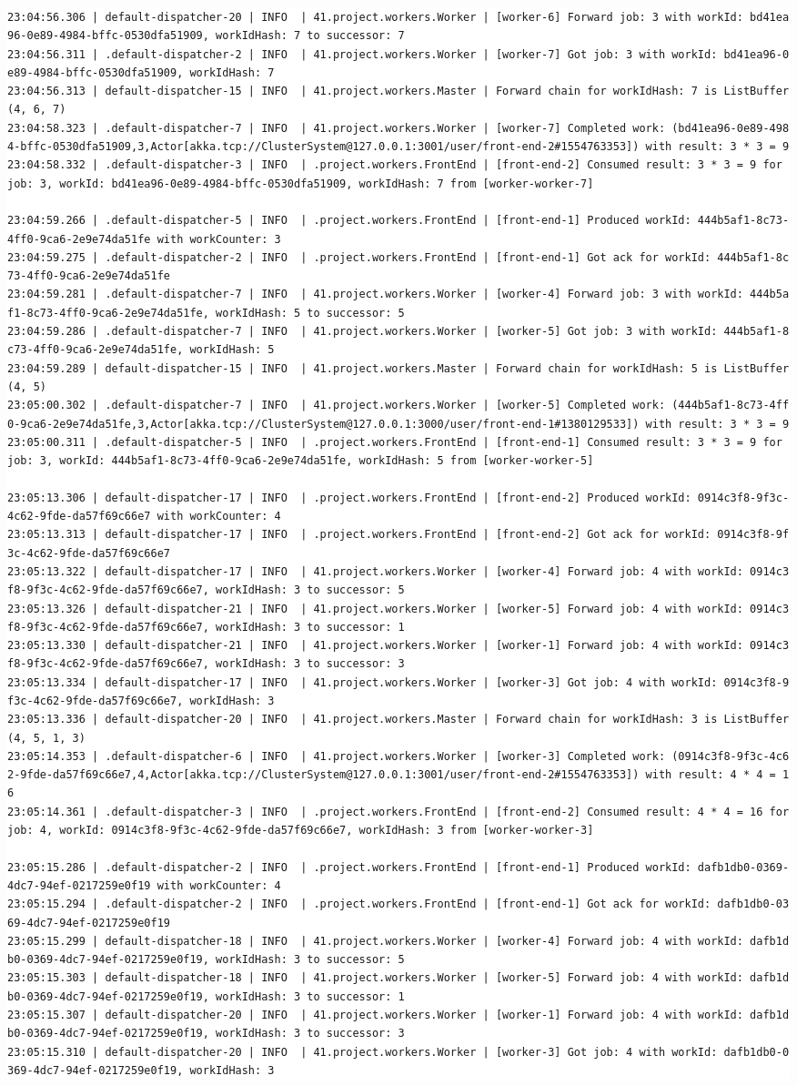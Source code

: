 ```
23:04:56.306 | default-dispatcher-20 | INFO  | 41.project.workers.Worker | [worker-6] Forward job: 3 with workId: bd41ea96-0e89-4984-bffc-0530dfa51909, workIdHash: 7 to successor: 7
23:04:56.311 | .default-dispatcher-2 | INFO  | 41.project.workers.Worker | [worker-7] Got job: 3 with workId: bd41ea96-0e89-4984-bffc-0530dfa51909, workIdHash: 7
23:04:56.313 | default-dispatcher-15 | INFO  | 41.project.workers.Master | Forward chain for workIdHash: 7 is ListBuffer(4, 6, 7)
23:04:58.323 | .default-dispatcher-7 | INFO  | 41.project.workers.Worker | [worker-7] Completed work: (bd41ea96-0e89-4984-bffc-0530dfa51909,3,Actor[akka.tcp://ClusterSystem@127.0.0.1:3001/user/front-end-2#1554763353]) with result: 3 * 3 = 9
23:04:58.332 | .default-dispatcher-3 | INFO  | .project.workers.FrontEnd | [front-end-2] Consumed result: 3 * 3 = 9 for job: 3, workId: bd41ea96-0e89-4984-bffc-0530dfa51909, workIdHash: 7 from [worker-worker-7]

23:04:59.266 | .default-dispatcher-5 | INFO  | .project.workers.FrontEnd | [front-end-1] Produced workId: 444b5af1-8c73-4ff0-9ca6-2e9e74da51fe with workCounter: 3
23:04:59.275 | .default-dispatcher-2 | INFO  | .project.workers.FrontEnd | [front-end-1] Got ack for workId: 444b5af1-8c73-4ff0-9ca6-2e9e74da51fe
23:04:59.281 | .default-dispatcher-7 | INFO  | 41.project.workers.Worker | [worker-4] Forward job: 3 with workId: 444b5af1-8c73-4ff0-9ca6-2e9e74da51fe, workIdHash: 5 to successor: 5
23:04:59.286 | .default-dispatcher-7 | INFO  | 41.project.workers.Worker | [worker-5] Got job: 3 with workId: 444b5af1-8c73-4ff0-9ca6-2e9e74da51fe, workIdHash: 5
23:04:59.289 | default-dispatcher-15 | INFO  | 41.project.workers.Master | Forward chain for workIdHash: 5 is ListBuffer(4, 5)
23:05:00.302 | .default-dispatcher-7 | INFO  | 41.project.workers.Worker | [worker-5] Completed work: (444b5af1-8c73-4ff0-9ca6-2e9e74da51fe,3,Actor[akka.tcp://ClusterSystem@127.0.0.1:3000/user/front-end-1#1380129533]) with result: 3 * 3 = 9
23:05:00.311 | .default-dispatcher-5 | INFO  | .project.workers.FrontEnd | [front-end-1] Consumed result: 3 * 3 = 9 for job: 3, workId: 444b5af1-8c73-4ff0-9ca6-2e9e74da51fe, workIdHash: 5 from [worker-worker-5]

23:05:13.306 | default-dispatcher-17 | INFO  | .project.workers.FrontEnd | [front-end-2] Produced workId: 0914c3f8-9f3c-4c62-9fde-da57f69c66e7 with workCounter: 4
23:05:13.313 | default-dispatcher-17 | INFO  | .project.workers.FrontEnd | [front-end-2] Got ack for workId: 0914c3f8-9f3c-4c62-9fde-da57f69c66e7
23:05:13.322 | default-dispatcher-17 | INFO  | 41.project.workers.Worker | [worker-4] Forward job: 4 with workId: 0914c3f8-9f3c-4c62-9fde-da57f69c66e7, workIdHash: 3 to successor: 5
23:05:13.326 | default-dispatcher-21 | INFO  | 41.project.workers.Worker | [worker-5] Forward job: 4 with workId: 0914c3f8-9f3c-4c62-9fde-da57f69c66e7, workIdHash: 3 to successor: 1
23:05:13.330 | default-dispatcher-21 | INFO  | 41.project.workers.Worker | [worker-1] Forward job: 4 with workId: 0914c3f8-9f3c-4c62-9fde-da57f69c66e7, workIdHash: 3 to successor: 3
23:05:13.334 | default-dispatcher-17 | INFO  | 41.project.workers.Worker | [worker-3] Got job: 4 with workId: 0914c3f8-9f3c-4c62-9fde-da57f69c66e7, workIdHash: 3
23:05:13.336 | default-dispatcher-20 | INFO  | 41.project.workers.Master | Forward chain for workIdHash: 3 is ListBuffer(4, 5, 1, 3)
23:05:14.353 | .default-dispatcher-6 | INFO  | 41.project.workers.Worker | [worker-3] Completed work: (0914c3f8-9f3c-4c62-9fde-da57f69c66e7,4,Actor[akka.tcp://ClusterSystem@127.0.0.1:3001/user/front-end-2#1554763353]) with result: 4 * 4 = 16
23:05:14.361 | .default-dispatcher-3 | INFO  | .project.workers.FrontEnd | [front-end-2] Consumed result: 4 * 4 = 16 for job: 4, workId: 0914c3f8-9f3c-4c62-9fde-da57f69c66e7, workIdHash: 3 from [worker-worker-3]

23:05:15.286 | .default-dispatcher-2 | INFO  | .project.workers.FrontEnd | [front-end-1] Produced workId: dafb1db0-0369-4dc7-94ef-0217259e0f19 with workCounter: 4
23:05:15.294 | .default-dispatcher-2 | INFO  | .project.workers.FrontEnd | [front-end-1] Got ack for workId: dafb1db0-0369-4dc7-94ef-0217259e0f19
23:05:15.299 | default-dispatcher-18 | INFO  | 41.project.workers.Worker | [worker-4] Forward job: 4 with workId: dafb1db0-0369-4dc7-94ef-0217259e0f19, workIdHash: 3 to successor: 5
23:05:15.303 | default-dispatcher-18 | INFO  | 41.project.workers.Worker | [worker-5] Forward job: 4 with workId: dafb1db0-0369-4dc7-94ef-0217259e0f19, workIdHash: 3 to successor: 1
23:05:15.307 | default-dispatcher-20 | INFO  | 41.project.workers.Worker | [worker-1] Forward job: 4 with workId: dafb1db0-0369-4dc7-94ef-0217259e0f19, workIdHash: 3 to successor: 3
23:05:15.310 | default-dispatcher-20 | INFO  | 41.project.workers.Worker | [worker-3] Got job: 4 with workId: dafb1db0-0369-4dc7-94ef-0217259e0f19, workIdHash: 3
```